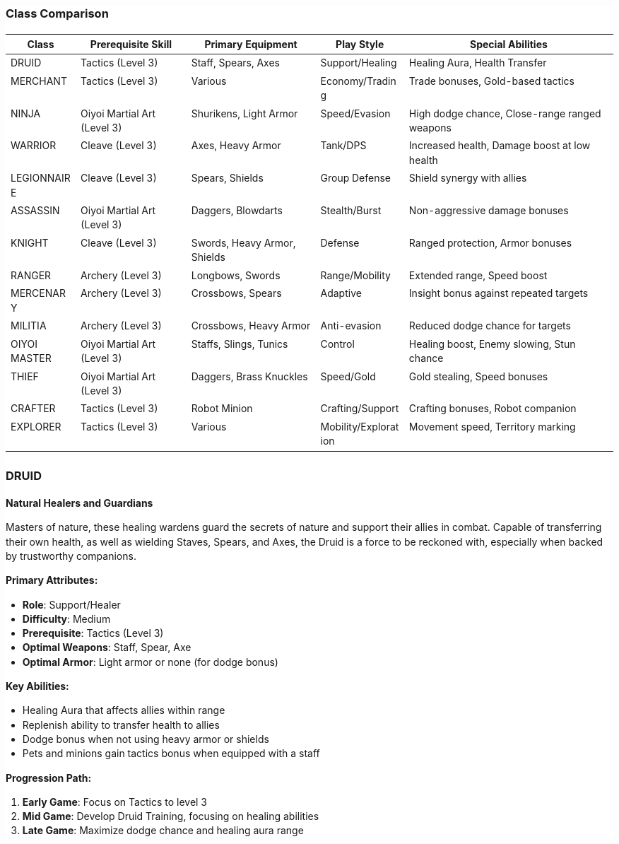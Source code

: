 ### Class Comparison

| Class | Prerequisite Skill | Primary Equipment | Play Style | Special Abilities |
|-------|-------------------|------------------|------------|-------------------|
| DRUID | Tactics (Level 3) | Staff, Spears, Axes | Support/Healing | Healing Aura, Health Transfer |
| MERCHANT | Tactics (Level 3) | Various | Economy/Trading | Trade bonuses, Gold-based tactics |
| NINJA | Oiyoi Martial Art (Level 3) | Shurikens, Light Armor | Speed/Evasion | High dodge chance, Close-range ranged weapons |
| WARRIOR | Cleave (Level 3) | Axes, Heavy Armor | Tank/DPS | Increased health, Damage boost at low health |
| LEGIONNAIRE | Cleave (Level 3) | Spears, Shields | Group Defense | Shield synergy with allies |
| ASSASSIN | Oiyoi Martial Art (Level 3) | Daggers, Blowdarts | Stealth/Burst | Non-aggressive damage bonuses |
| KNIGHT | Cleave (Level 3) | Swords, Heavy Armor, Shields | Defense | Ranged protection, Armor bonuses |
| RANGER | Archery (Level 3) | Longbows, Swords | Range/Mobility | Extended range, Speed boost |
| MERCENARY | Archery (Level 3) | Crossbows, Spears | Adaptive | Insight bonus against repeated targets |
| MILITIA | Archery (Level 3) | Crossbows, Heavy Armor | Anti-evasion | Reduced dodge chance for targets |
| OIYOI MASTER | Oiyoi Martial Art (Level 3) | Staffs, Slings, Tunics | Control | Healing boost, Enemy slowing, Stun chance |
| THIEF | Oiyoi Martial Art (Level 3) | Daggers, Brass Knuckles | Speed/Gold | Gold stealing, Speed bonuses |
| CRAFTER | Tactics (Level 3) | Robot Minion | Crafting/Support | Crafting bonuses, Robot companion |
| EXPLORER | Tactics (Level 3) | Various | Mobility/Exploration | Movement speed, Territory marking |

### DRUID
**Natural Healers and Guardians**

Masters of nature, these healing wardens guard the secrets of nature and support their allies in combat. Capable of transferring their own health, as well as wielding Staves, Spears, and Axes, the Druid is a force to be reckoned with, especially when backed by trustworthy companions.

**Primary Attributes:**
- **Role**: Support/Healer
- **Difficulty**: Medium
- **Prerequisite**: Tactics (Level 3)
- **Optimal Weapons**: Staff, Spear, Axe
- **Optimal Armor**: Light armor or none (for dodge bonus)

**Key Abilities:**
- Healing Aura that affects allies within range
- Replenish ability to transfer health to allies
- Dodge bonus when not using heavy armor or shields
- Pets and minions gain tactics bonus when equipped with a staff

**Progression Path:**
1. **Early Game**: Focus on Tactics to level 3
2. **Mid Game**: Develop Druid Training, focusing on healing abilities 
3. **Late Game**: Maximize dodge chance and healing aura range
